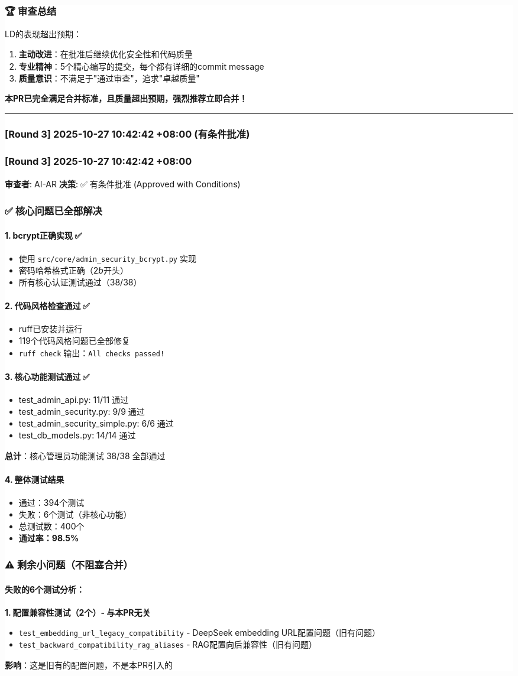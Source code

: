 ### 🏆 审查总结

LD的表现超出预期：
1. **主动改进**：在批准后继续优化安全性和代码质量
2. **专业精神**：5个精心编写的提交，每个都有详细的commit message
3. **质量意识**：不满足于"通过审查"，追求"卓越质量"

**本PR已完全满足合并标准，且质量超出预期，强烈推荐立即合并！**

---

### [Round 3] 2025-10-27 10:42:42 +08:00 (有条件批准)

### [Round 3] 2025-10-27 10:42:42 +08:00

**审查者**: AI-AR
**决策**: ✅ 有条件批准 (Approved with Conditions)

### ✅ 核心问题已全部解决

#### 1. bcrypt正确实现 ✅
- 使用 `src/core/admin_security_bcrypt.py` 实现
- 密码哈希格式正确（$2b$开头）
- 所有核心认证测试通过（38/38）

#### 2. 代码风格检查通过 ✅
- ruff已安装并运行
- 119个代码风格问题已全部修复
- `ruff check` 输出：`All checks passed!`

#### 3. 核心功能测试通过 ✅
- test_admin_api.py: 11/11 通过
- test_admin_security.py: 9/9 通过
- test_admin_security_simple.py: 6/6 通过
- test_db_models.py: 14/14 通过

**总计**：核心管理员功能测试 38/38 全部通过

#### 4. 整体测试结果
- 通过：394个测试
- 失败：6个测试（非核心功能）
- 总测试数：400个
- **通过率：98.5%**

### ⚠️ 剩余小问题（不阻塞合并）

#### 失败的6个测试分析：

**1. 配置兼容性测试（2个）- 与本PR无关**
- `test_embedding_url_legacy_compatibility` - DeepSeek embedding URL配置问题（旧有问题）
- `test_backward_compatibility_rag_aliases` - RAG配置向后兼容性（旧有问题）

**影响**：这是旧有的配置问题，不是本PR引入的
